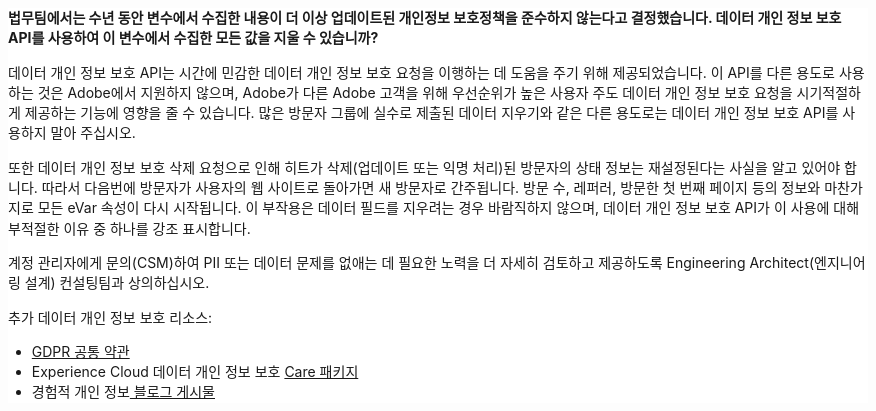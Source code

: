    <td colname="col1"> <p><b> 법무팀에서는 수년 동안 변수에서 수집한 내용이 더 이상 업데이트된 개인정보 보호정책을 준수하지 않는다고 결정했습니다. 데이터 개인 정보 보호 API를 사용하여 이 변수에서 수집한 모든 값을 지울 수 있습니까?</b> </p> </td><td colname="col2"> <p>데이터 개인 정보 보호 API는 시간에 민감한 데이터 개인 정보 보호 요청을 이행하는 데 도움을 주기 위해 제공되었습니다. 이 API를 다른 용도로 사용하는 것은 Adobe에서 지원하지 않으며, Adobe가 다른 Adobe 고객을 위해 우선순위가 높은 사용자 주도 데이터 개인 정보 보호 요청을 시기적절하게 제공하는 기능에 영향을 줄 수 있습니다. 많은 방문자 그룹에 실수로 제출된 데이터 지우기와 같은 다른 용도로는 데이터 개인 정보 보호 API를 사용하지 말아 주십시오.</p> <p>또한 데이터 개인 정보 보호 삭제 요청으로 인해 히트가 삭제(업데이트 또는 익명 처리)된 방문자의 상태 정보는 재설정된다는 사실을 알고 있어야 합니다. 따라서 다음번에 방문자가 사용자의 웹 사이트로 돌아가면 새 방문자로 간주됩니다. 방문 수, 레퍼러, 방문한 첫 번째 페이지 등의 정보와 마찬가지로 모든 eVar 속성이 다시 시작됩니다. 이 부작용은 데이터 필드를 지우려는 경우 바람직하지 않으며, 데이터 개인 정보 보호 API가 이 사용에 대해 부적절한 이유 중 하나를 강조 표시합니다. </p> <p>계정 관리자에게 문의(CSM)하여 PII 또는 데이터 문제를 없애는 데 필요한 노력을 더 자세히 검토하고 제공하도록 Engineering Architect(엔지니어링 설계) 컨설팅팀과 상의하십시오.</p></td>
 </tbody> 
</table>

추가 데이터 개인 정보 보호 리소스:

* [GDPR 공통 약관](https://landing.adobe.com/dam/uploads/2018/in/adobe_gdpr_commonterms.pdf)
* Experience Cloud 데이터 개인 정보 보호 [Care 패키지](https://landing.adobe.com/dam/uploads/2018/in/adobe_gdpr_carepackage.pdf)
* 경험적 개인 정보[ 블로그 게시물](https://theblog.adobe.com/experiential-privacy-an-investment-opportunity-for-the-experience-business/)
